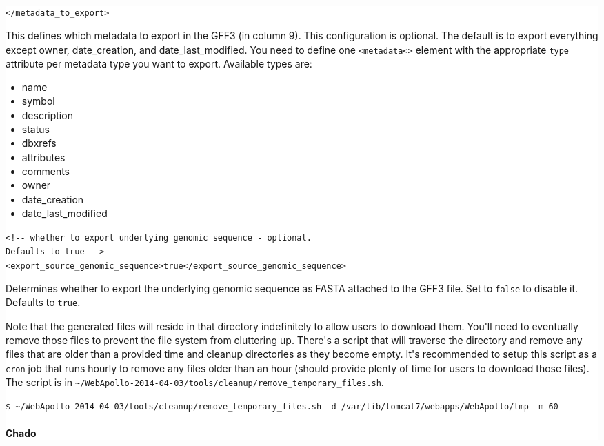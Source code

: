 ``` de1
</metadata_to_export>
```

</div>

</div>

This defines which metadata to export in the GFF3 (in column 9). This
configuration is optional. The default is to export everything except
owner, date_creation, and date_last_modified. You need to define one
`<metadata<>` element with the appropriate `type` attribute per metadata
type you want to export. Available types are:

- name
- symbol
- description
- status
- dbxrefs
- attributes
- comments
- owner
- date_creation
- date_last_modified

<div class="mw-geshi mw-code mw-content-ltr" dir="ltr">

<div class="xml source-xml">

``` de1
<!-- whether to export underlying genomic sequence - optional.
Defaults to true -->
<export_source_genomic_sequence>true</export_source_genomic_sequence>
```

</div>

</div>

Determines whether to export the underlying genomic sequence as FASTA
attached to the GFF3 file. Set to `false` to disable it. Defaults to
`true`.

Note that the generated files will reside in that directory indefinitely
to allow users to download them. You'll need to eventually remove those
files to prevent the file system from cluttering up. There's a script
that will traverse the directory and remove any files that are older
than a provided time and cleanup directories as they become empty. It's
recommended to setup this script as a `cron` job that runs hourly to
remove any files older than an hour (should provide plenty of time for
users to download those files). The script is in
`~/WebApollo-2014-04-03/tools/cleanup/remove_temporary_files.sh`.

    $ ~/WebApollo-2014-04-03/tools/cleanup/remove_temporary_files.sh -d /var/lib/tomcat7/webapps/WebApollo/tmp -m 60

#### <span id="Chado" class="mw-headline">Chado</span>
